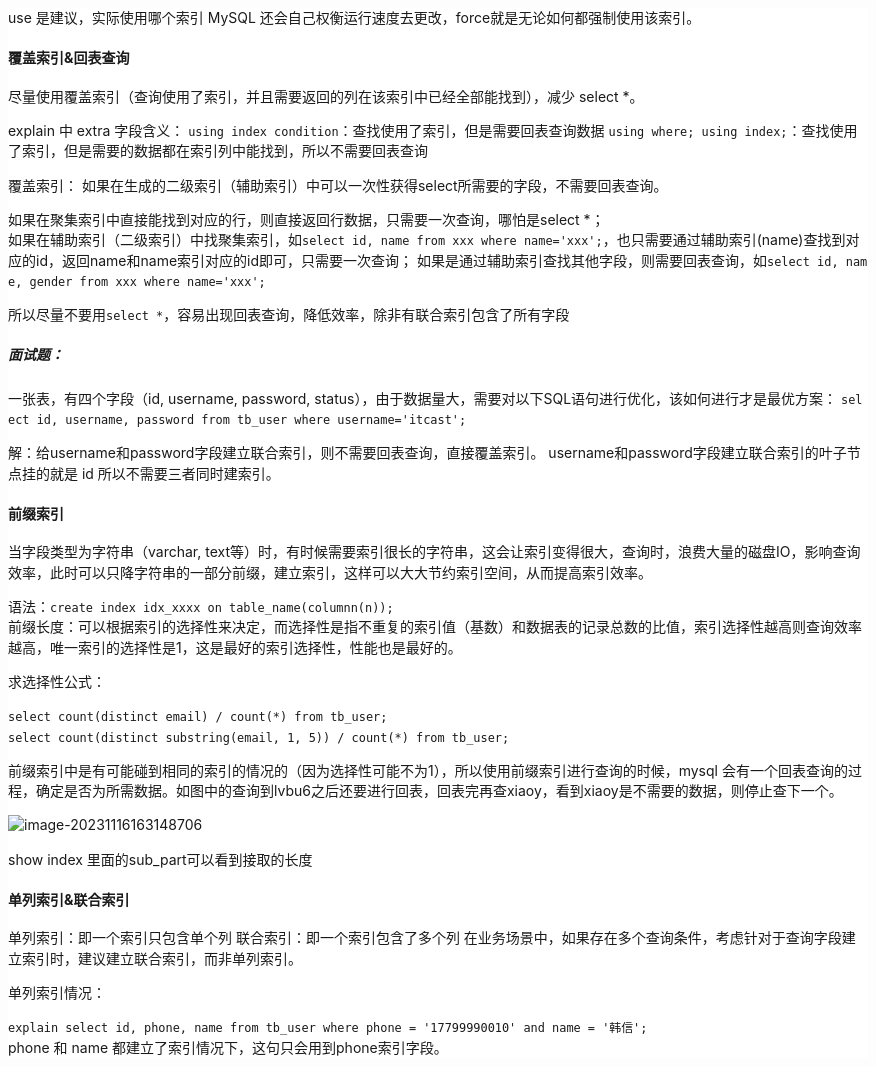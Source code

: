 use 是建议，实际使用哪个索引 MySQL 还会自己权衡运行速度去更改，force就是无论如何都强制使用该索引。

#### 覆盖索引&回表查询

尽量使用覆盖索引（查询使用了索引，并且需要返回的列在该索引中已经全部能找到），减少 select *。

explain 中 extra 字段含义：
`using index condition`：查找使用了索引，但是需要回表查询数据
`using where; using index;`：查找使用了索引，但是需要的数据都在索引列中能找到，所以不需要回表查询


覆盖索引：
如果在生成的二级索引（辅助索引）中可以一次性获得select所需要的字段，不需要回表查询。

如果在聚集索引中直接能找到对应的行，则直接返回行数据，只需要一次查询，哪怕是select \*；  
如果在辅助索引（二级索引）中找聚集索引，如`select id, name from xxx where name='xxx';`，也只需要通过辅助索引(name)查找到对应的id，返回name和name索引对应的id即可，只需要一次查询； 
如果是通过辅助索引查找其他字段，则需要回表查询，如`select id, name, gender from xxx where name='xxx';`  

所以尽量不要用`select *`，容易出现回表查询，降低效率，除非有联合索引包含了所有字段  

##### 面试题：

一张表，有四个字段（id, username, password, status），由于数据量大，需要对以下SQL语句进行优化，该如何进行才是最优方案：
`select id, username, password from tb_user where username='itcast';`

解：给username和password字段建立联合索引，则不需要回表查询，直接覆盖索引。
username和password字段建立联合索引的叶子节点挂的就是 id 所以不需要三者同时建索引。

#### 前缀索引

当字段类型为字符串（varchar, text等）时，有时候需要索引很长的字符串，这会让索引变得很大，查询时，浪费大量的磁盘IO，影响查询效率，此时可以只降字符串的一部分前缀，建立索引，这样可以大大节约索引空间，从而提高索引效率。

语法：`create index idx_xxxx on table_name(columnn(n));`  
前缀长度：可以根据索引的选择性来决定，而选择性是指不重复的索引值（基数）和数据表的记录总数的比值，索引选择性越高则查询效率越高，唯一索引的选择性是1，这是最好的索引选择性，性能也是最好的。  

求选择性公式：  
```mysql
select count(distinct email) / count(*) from tb_user;
select count(distinct substring(email, 1, 5)) / count(*) from tb_user;
```
前缀索引中是有可能碰到相同的索引的情况的（因为选择性可能不为1），所以使用前缀索引进行查询的时候，mysql 会有一个回表查询的过程，确定是否为所需数据。如图中的查询到lvbu6之后还要进行回表，回表完再查xiaoy，看到xiaoy是不需要的数据，则停止查下一个。

![image-20231116163148706](C:\Users\汪思敏\AppData\Roaming\Typora\typora-user-images\image-20231116163148706.png)

show index 里面的sub_part可以看到接取的长度

#### 单列索引&联合索引

单列索引：即一个索引只包含单个列
联合索引：即一个索引包含了多个列
在业务场景中，如果存在多个查询条件，考虑针对于查询字段建立索引时，建议建立联合索引，而非单列索引。

单列索引情况：

`explain select id, phone, name from tb_user where phone = '17799990010' and name = '韩信';`  
phone 和 name 都建立了索引情况下，这句只会用到phone索引字段。
